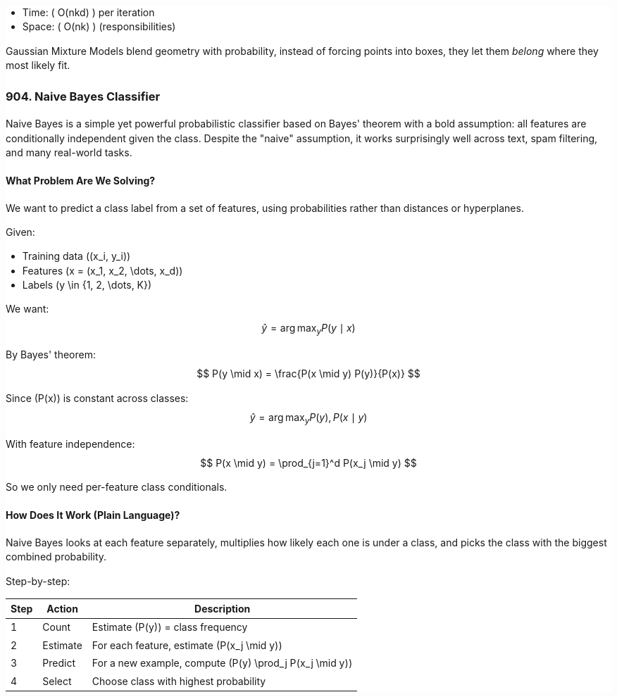 - Time: ( O(nkd) ) per iteration
- Space: ( O(nk) ) (responsibilities)

Gaussian Mixture Models blend geometry with probability, instead of forcing points into boxes, they let them *belong* where they most likely fit.

### 904. Naive Bayes Classifier

Naive Bayes is a simple yet powerful probabilistic classifier based on Bayes' theorem with a bold assumption: all features are conditionally independent given the class. Despite the "naive" assumption, it works surprisingly well across text, spam filtering, and many real-world tasks.

#### What Problem Are We Solving?

We want to predict a class label from a set of features, using probabilities rather than distances or hyperplanes.

Given:

- Training data ((x_i, y_i))
- Features (x = (x_1, x_2, \dots, x_d))
- Labels (y \in {1, 2, \dots, K})

We want:
$$
\hat{y} = \arg\max_y P(y \mid x)
$$

By Bayes' theorem:
$$
P(y \mid x) = \frac{P(x \mid y) P(y)}{P(x)}
$$

Since (P(x)) is constant across classes:
$$
\hat{y} = \arg\max_y P(y) , P(x \mid y)
$$

With feature independence:
$$
P(x \mid y) = \prod_{j=1}^d P(x_j \mid y)
$$

So we only need per-feature class conditionals.

#### How Does It Work (Plain Language)?

Naive Bayes looks at each feature separately, multiplies how likely each one is under a class, and picks the class with the biggest combined probability.

Step-by-step:

| Step | Action       | Description                                             |
| ---- | ------------ | ------------------------------------------------------- |
| 1    | Count    | Estimate (P(y)) = class frequency                       |
| 2    | Estimate | For each feature, estimate (P(x_j \mid y))              |
| 3    | Predict  | For a new example, compute (P(y) \prod_j P(x_j \mid y)) |
| 4    | Select   | Choose class with highest probability                   |
